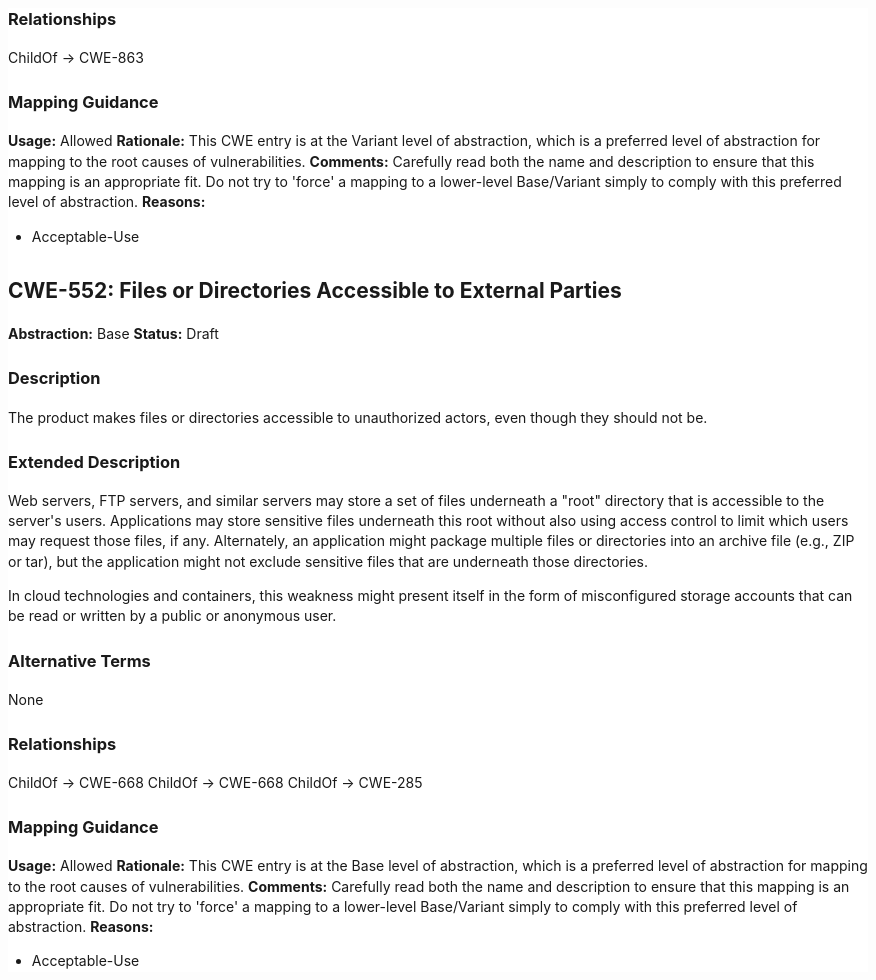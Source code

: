 ### Relationships
ChildOf -> CWE-863

### Mapping Guidance
**Usage:** Allowed
**Rationale:** This CWE entry is at the Variant level of abstraction, which is a preferred level of abstraction for mapping to the root causes of vulnerabilities.
**Comments:** Carefully read both the name and description to ensure that this mapping is an appropriate fit. Do not try to 'force' a mapping to a lower-level Base/Variant simply to comply with this preferred level of abstraction.
**Reasons:**
- Acceptable-Use






## CWE-552: Files or Directories Accessible to External Parties
**Abstraction:** Base
**Status:** Draft

### Description
The product makes files or directories accessible to unauthorized actors, even though they should not be.

### Extended Description


Web servers, FTP servers, and similar servers may store a set of files underneath a "root" directory that is accessible to the server's users. Applications may store sensitive files underneath this root without also using access control to limit which users may request those files, if any. Alternately, an application might package multiple files or directories into an archive file (e.g., ZIP or tar), but the application might not exclude sensitive files that are underneath those directories.


In cloud technologies and containers, this weakness might present itself in the form of misconfigured storage accounts that can be read or written by a public or anonymous user.


### Alternative Terms
None

### Relationships
ChildOf -> CWE-668
ChildOf -> CWE-668
ChildOf -> CWE-285

### Mapping Guidance
**Usage:** Allowed
**Rationale:** This CWE entry is at the Base level of abstraction, which is a preferred level of abstraction for mapping to the root causes of vulnerabilities.
**Comments:** Carefully read both the name and description to ensure that this mapping is an appropriate fit. Do not try to 'force' a mapping to a lower-level Base/Variant simply to comply with this preferred level of abstraction.
**Reasons:**
- Acceptable-Use
